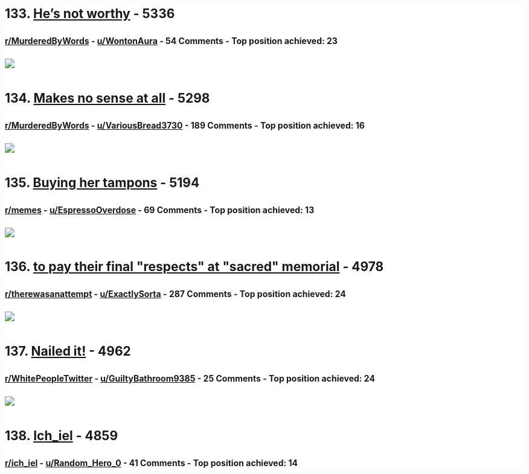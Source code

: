 ## 133. [He’s not worthy](http://reddit.com/r/MurderedByWords/comments/1nno9yk/hes_not_worthy/) - 5336
#### [r/MurderedByWords](http://reddit.com/r/MurderedByWords) - [u/WontonAura](http://reddit.com/u/WontonAura) - 54 Comments - Top position achieved: 23

<a href="https://i.redd.it/xlbb8ikt9qqf1.jpeg"><img src="https://b.thumbs.redditmedia.com/S4ElGECz7qhvKI5DZRB3a6ubeGLLhdQsDbBTIm_G9No.jpg"></img></a>

## 134. [Makes no sense at all](http://reddit.com/r/MurderedByWords/comments/1nnj2av/makes_no_sense_at_all/) - 5298
#### [r/MurderedByWords](http://reddit.com/r/MurderedByWords) - [u/VariousBread3730](http://reddit.com/u/VariousBread3730) - 189 Comments - Top position achieved: 16

<a href="https://i.redd.it/30tpjecn3pqf1.jpeg"><img src="https://a.thumbs.redditmedia.com/ePZx0x2ZG5zFWu_kDlEaAa1--IqPCYvzDEy6ymLS5H4.jpg"></img></a>

## 135. [Buying her tampons](http://reddit.com/r/memes/comments/1nnzv37/buying_her_tampons/) - 5194
#### [r/memes](http://reddit.com/r/memes) - [u/EspressoOverdose](http://reddit.com/u/EspressoOverdose) - 69 Comments - Top position achieved: 13

<a href="https://i.redd.it/j4r90411gsqf1.jpeg"><img src="https://a.thumbs.redditmedia.com/MopRRuweByzPSjmiMigC3DkDZcqvYDXH4bvSVI4PG08.jpg"></img></a>

## 136. [to pay their final "respects" at "sacred" memorial](http://reddit.com/r/therewasanattempt/comments/1nnglyg/to_pay_their_final_respects_at_sacred_memorial/) - 4978
#### [r/therewasanattempt](http://reddit.com/r/therewasanattempt) - [u/ExactlySorta](http://reddit.com/u/ExactlySorta) - 287 Comments - Top position achieved: 24

<a href="https://v.redd.it/h6gvxwd0coqf1"><img src="https://external-preview.redd.it/ZGtqdjJ2ZTBjb3FmMQ6zeZQrHluH3m36ukBCAb2fVe48pFh5PHcGjEMEpIwn.png?width=140&amp;height=140&amp;crop=140:140,smart&amp;format=jpg&amp;v=enabled&amp;lthumb=true&amp;s=3c1bb423f79f3feb00d22b10428e771dfd3c26c1"></img></a>

## 137. [Nailed it!](http://reddit.com/r/WhitePeopleTwitter/comments/1nnki4u/nailed_it/) - 4962
#### [r/WhitePeopleTwitter](http://reddit.com/r/WhitePeopleTwitter) - [u/GuiltyBathroom9385](http://reddit.com/u/GuiltyBathroom9385) - 25 Comments - Top position achieved: 24

<a href="https://i.redd.it/xigin5zehpqf1.png"><img src="https://b.thumbs.redditmedia.com/r0C-ji8g1TSBL_Gwrpox5WoZfyKCrWzqgbn5FWQEiKg.jpg"></img></a>

## 138. [Ich_iel](http://reddit.com/r/ich_iel/comments/1nnh0py/ich_iel/) - 4859
#### [r/ich_iel](http://reddit.com/r/ich_iel) - [u/Random_Hero_0](http://reddit.com/u/Random_Hero_0) - 41 Comments - Top position achieved: 14
